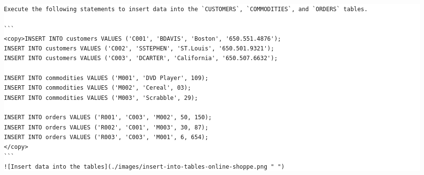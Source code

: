     Execute the following statements to insert data into the `CUSTOMERS`, `COMMODITIES`, and `ORDERS` tables.

    ```
    <copy>INSERT INTO customers VALUES ('C001', 'BDAVIS', 'Boston', '650.551.4876');
    INSERT INTO customers VALUES ('C002', 'SSTEPHEN', 'ST.Louis', '650.501.9321');
    INSERT INTO customers VALUES ('C003', 'DCARTER', 'California', '650.507.6632');

    INSERT INTO commodities VALUES ('M001', 'DVD Player', 109);
    INSERT INTO commodities VALUES ('M002', 'Cereal', 03);
    INSERT INTO commodities VALUES ('M003', 'Scrabble', 29);

    INSERT INTO orders VALUES ('R001', 'C003', 'M002', 50, 150);
    INSERT INTO orders VALUES ('R002', 'C001', 'M003', 30, 87);
    INSERT INTO orders VALUES ('R003', 'C003', 'M001', 6, 654);
    </copy>
    ```
    ![Insert data into the tables](./images/insert-into-tables-online-shoppe.png " ")
